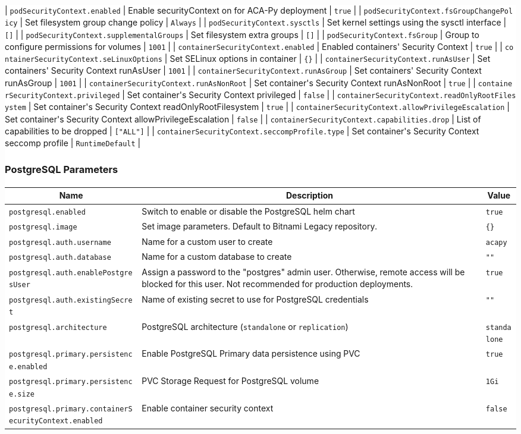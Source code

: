 | `podSecurityContext.enabled`                        | Enable securityContext on for ACA-Py deployment           | `true`           |
| `podSecurityContext.fsGroupChangePolicy`            | Set filesystem group change policy                        | `Always`         |
| `podSecurityContext.sysctls`                        | Set kernel settings using the sysctl interface            | `[]`             |
| `podSecurityContext.supplementalGroups`             | Set filesystem extra groups                               | `[]`             |
| `podSecurityContext.fsGroup`                        | Group to configure permissions for volumes                | `1001`           |
| `containerSecurityContext.enabled`                  | Enabled containers' Security Context                      | `true`           |
| `containerSecurityContext.seLinuxOptions`           | Set SELinux options in container                          | `{}`             |
| `containerSecurityContext.runAsUser`                | Set containers' Security Context runAsUser                | `1001`           |
| `containerSecurityContext.runAsGroup`               | Set containers' Security Context runAsGroup               | `1001`           |
| `containerSecurityContext.runAsNonRoot`             | Set container's Security Context runAsNonRoot             | `true`           |
| `containerSecurityContext.privileged`               | Set container's Security Context privileged               | `false`          |
| `containerSecurityContext.readOnlyRootFilesystem`   | Set container's Security Context readOnlyRootFilesystem   | `true`           |
| `containerSecurityContext.allowPrivilegeEscalation` | Set container's Security Context allowPrivilegeEscalation | `false`          |
| `containerSecurityContext.capabilities.drop`        | List of capabilities to be dropped                        | `["ALL"]`        |
| `containerSecurityContext.seccompProfile.type`      | Set container's Security Context seccomp profile          | `RuntimeDefault` |

### PostgreSQL Parameters

| Name                                                  | Description                                                                                                                                                                                                                | Value                    |
| ----------------------------------------------------- | -------------------------------------------------------------------------------------------------------------------------------------------------------------------------------------------------------------------------- | ------------------------ |
| `postgresql.enabled`                                  | Switch to enable or disable the PostgreSQL helm chart                                                                                                                                                                      | `true`                   |
| `postgresql.image`                                    | Set image parameters. Default to Bitnami Legacy repository.                                                                                                                                                                | `{}`                     |
| `postgresql.auth.username`                            | Name for a custom user to create                                                                                                                                                                                           | `acapy`                  |
| `postgresql.auth.database`                            | Name for a custom database to create                                                                                                                                                                                       | `""`                     |
| `postgresql.auth.enablePostgresUser`                  | Assign a password to the "postgres" admin user. Otherwise, remote access will be blocked for this user. Not recommended for production deployments.                                                                        | `true`                   |
| `postgresql.auth.existingSecret`                      | Name of existing secret to use for PostgreSQL credentials                                                                                                                                                                  | `""`                     |
| `postgresql.architecture`                             | PostgreSQL architecture (`standalone` or `replication`)                                                                                                                                                                    | `standalone`             |
| `postgresql.primary.persistence.enabled`              | Enable PostgreSQL Primary data persistence using PVC                                                                                                                                                                       | `true`                   |
| `postgresql.primary.persistence.size`                 | PVC Storage Request for PostgreSQL volume                                                                                                                                                                                  | `1Gi`                    |
| `postgresql.primary.containerSecurityContext.enabled` | Enable container security context                                                                                                                                                                                          | `false`                  |